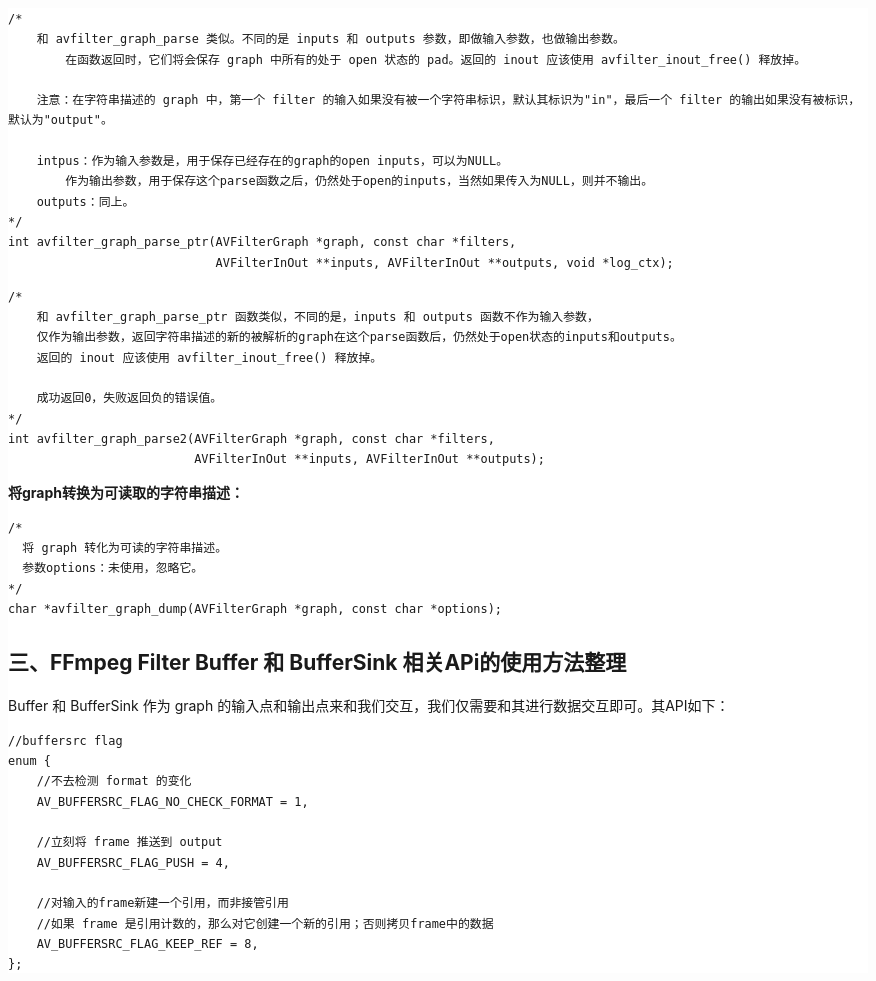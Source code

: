 



```
/*
    和 avfilter_graph_parse 类似。不同的是 inputs 和 outputs 参数，即做输入参数，也做输出参数。
        在函数返回时，它们将会保存 graph 中所有的处于 open 状态的 pad。返回的 inout 应该使用 avfilter_inout_free() 释放掉。
    
    注意：在字符串描述的 graph 中，第一个 filter 的输入如果没有被一个字符串标识，默认其标识为"in"，最后一个 filter 的输出如果没有被标识，默认为"output"。
    
    intpus：作为输入参数是，用于保存已经存在的graph的open inputs，可以为NULL。
        作为输出参数，用于保存这个parse函数之后，仍然处于open的inputs，当然如果传入为NULL，则并不输出。
    outputs：同上。
*/
int avfilter_graph_parse_ptr(AVFilterGraph *graph, const char *filters,
                             AVFilterInOut **inputs, AVFilterInOut **outputs, void *log_ctx);
```





```
/*
    和 avfilter_graph_parse_ptr 函数类似，不同的是，inputs 和 outputs 函数不作为输入参数，
    仅作为输出参数，返回字符串描述的新的被解析的graph在这个parse函数后，仍然处于open状态的inputs和outputs。
    返回的 inout 应该使用 avfilter_inout_free() 释放掉。
    
    成功返回0，失败返回负的错误值。
*/
int avfilter_graph_parse2(AVFilterGraph *graph, const char *filters,
                          AVFilterInOut **inputs, AVFilterInOut **outputs);
```



**将graph转换为可读取的字符串描述：**

```
/*
  将 graph 转化为可读的字符串描述。
  参数options：未使用，忽略它。
*/
char *avfilter_graph_dump(AVFilterGraph *graph, const char *options);
```



## 三、FFmpeg Filter Buffer 和 BufferSink 相关APi的使用方法整理

 Buffer 和 BufferSink 作为 graph 的输入点和输出点来和我们交互，我们仅需要和其进行数据交互即可。其API如下：



```
//buffersrc flag
enum {
    //不去检测 format 的变化
    AV_BUFFERSRC_FLAG_NO_CHECK_FORMAT = 1,
 
    //立刻将 frame 推送到 output
    AV_BUFFERSRC_FLAG_PUSH = 4,
 
    //对输入的frame新建一个引用，而非接管引用
    //如果 frame 是引用计数的，那么对它创建一个新的引用；否则拷贝frame中的数据
    AV_BUFFERSRC_FLAG_KEEP_REF = 8,
};
```
